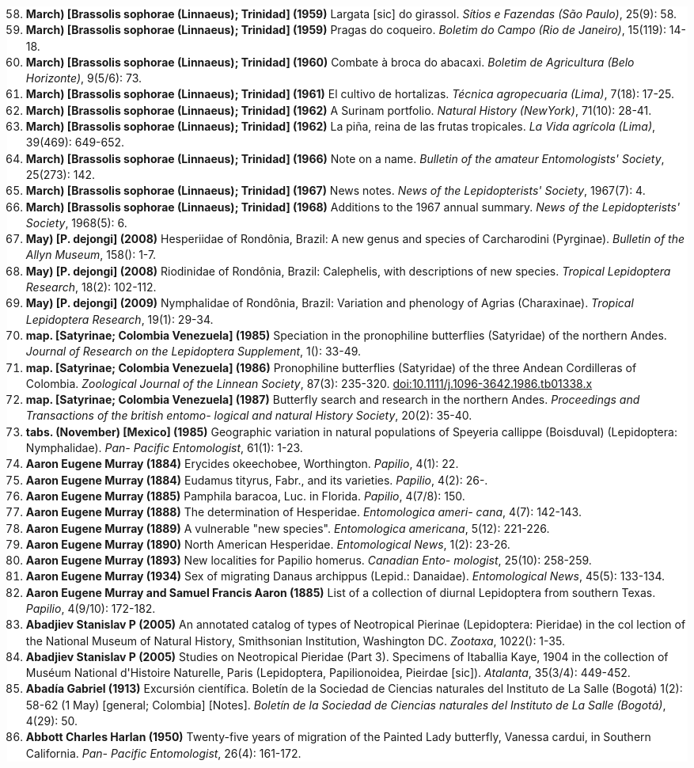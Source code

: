 58. <b> March) [Brassolis sophorae (Linnaeus); Trinidad] (1959)</b> Largata [sic] do girassol. <i>Sítios e Fazendas (São Paulo)</i>, 25(9): 58.
59. <b> March) [Brassolis sophorae (Linnaeus); Trinidad] (1959)</b> Pragas do coqueiro. <i>Boletim do Campo (Rio de Janeiro)</i>, 15(119): 14-18.
60. <b> March) [Brassolis sophorae (Linnaeus); Trinidad] (1960)</b> Combate à broca do abacaxi. <i>Boletim de Agricultura (Belo Horizonte)</i>, 9(5/6): 73.
61. <b> March) [Brassolis sophorae (Linnaeus); Trinidad] (1961)</b> El cultivo de hortalizas. <i>Técnica agropecuaria (Lima)</i>, 7(18): 17-25.
62. <b> March) [Brassolis sophorae (Linnaeus); Trinidad] (1962)</b> A Surinam portfolio. <i>Natural History (NewYork)</i>, 71(10): 28-41.
63. <b> March) [Brassolis sophorae (Linnaeus); Trinidad] (1962)</b> La piña, reina de las frutas tropicales. <i>La Vida agrícola (Lima)</i>, 39(469): 649-652.
64. <b> March) [Brassolis sophorae (Linnaeus); Trinidad] (1966)</b> Note on a name. <i>Bulletin of the amateur Entomologists' Society</i>, 25(273): 142.
65. <b> March) [Brassolis sophorae (Linnaeus); Trinidad] (1967)</b> News notes. <i>News of the Lepidopterists' Society</i>, 1967(7): 4.
66. <b> March) [Brassolis sophorae (Linnaeus); Trinidad] (1968)</b> Additions to the 1967 annual summary. <i>News of the Lepidopterists' Society</i>, 1968(5): 6.
67. <b> May) [P. dejongi] (2008)</b> Hesperiidae of Rondônia, Brazil: A new genus and species of Carcharodini (Pyrginae). <i>Bulletin of the Allyn Museum</i>, 158(): 1-7.
68. <b> May) [P. dejongi] (2008)</b> Riodinidae of Rondônia, Brazil: Calephelis, with descriptions of new species. <i>Tropical Lepidoptera Research</i>, 18(2): 102-112.
69. <b> May) [P. dejongi] (2009)</b> Nymphalidae of Rondônia, Brazil: Variation and phenology of Agrias (Charaxinae). <i>Tropical Lepidoptera Research</i>, 19(1): 29-34.
70. <b> map. [Satyrinae; Colombia Venezuela] (1985)</b> Speciation in the pronophiline butterflies (Satyridae) of the northern Andes. <i>Journal of Research on the Lepidoptera Supplement</i>, 1(): 33-49.
71. <b> map. [Satyrinae; Colombia Venezuela] (1986)</b> Pronophiline butterflies (Satyridae) of the three Andean Cordilleras of Colombia. <i>Zoological Journal of the Linnean Society</i>, 87(3): 235-320. <a href='http://dx.doi.org/10.1111/j.1096-3642.1986.tb01338.x'>doi:10.1111/j.1096-3642.1986.tb01338.x</a>
72. <b> map. [Satyrinae; Colombia Venezuela] (1987)</b> Butterfly search and research in the northern Andes. <i>Proceedings and Transactions of the british entomo- logical and natural History Society</i>, 20(2): 35-40.
73. <b> tabs. (November) [Mexico] (1985)</b> Geographic variation in natural populations of Speyeria callippe (Boisduval) (Lepidoptera: Nymphalidae). <i>Pan- Pacific Entomologist</i>, 61(1): 1-23.
74. <b>Aaron Eugene Murray (1884)</b> Erycides okeechobee, Worthington. <i>Papilio</i>, 4(1): 22.
75. <b>Aaron Eugene Murray (1884)</b> Eudamus tityrus, Fabr., and its varieties. <i>Papilio</i>, 4(2): 26-.
76. <b>Aaron Eugene Murray (1885)</b> Pamphila baracoa, Luc. in Florida. <i>Papilio</i>, 4(7/8): 150.
77. <b>Aaron Eugene Murray (1888)</b> The determination of Hesperidae. <i>Entomologica ameri- cana</i>, 4(7): 142-143.
78. <b>Aaron Eugene Murray (1889)</b> A vulnerable "new species". <i>Entomologica americana</i>, 5(12): 221-226.
79. <b>Aaron Eugene Murray (1890)</b> North American Hesperidae. <i>Entomological News</i>, 1(2): 23-26.
80. <b>Aaron Eugene Murray (1893)</b> New localities for Papilio homerus. <i>Canadian Ento- mologist</i>, 25(10): 258-259.
81. <b>Aaron Eugene Murray (1934)</b> Sex of migrating Danaus archippus (Lepid.: Danaidae). <i>Entomological News</i>, 45(5): 133-134.
82. <b>Aaron Eugene Murray and Samuel Francis Aaron (1885)</b> List of a collection of diurnal Lepidoptera from southern Texas. <i>Papilio</i>, 4(9/10): 172-182.
83. <b>Abadjiev Stanislav P (2005)</b> An annotated catalog of types of Neotropical Pierinae (Lepidoptera: Pieridae) in the col lection of the National Museum of Natural History, Smithsonian Institution, Washington DC. <i>Zootaxa</i>, 1022(): 1-35.
84. <b>Abadjiev Stanislav P (2005)</b> Studies on Neotropical Pieridae (Part 3). Specimens of Itaballia Kaye, 1904 in the collection of Muséum National d'Histoire Naturelle, Paris (Lepidoptera, Papilionoidea, Pieirdae [sic]). <i>Atalanta</i>, 35(3/4): 449-452.
85. <b>Abadía Gabriel (1913)</b> Excursión científica. Boletín de la Sociedad de Ciencias naturales del Instituto de La Salle (Bogotá) 1(2): 58-62 (1 May) [general; Colombia] [Notes]. <i>Boletín de la Sociedad de Ciencias naturales del Instituto de La Salle (Bogotá)</i>, 4(29): 50.
86. <b>Abbott Charles Harlan (1950)</b> Twenty-five years of migration of the Painted Lady butterfly, Vanessa cardui, in Southern California. <i>Pan- Pacific Entomologist</i>, 26(4): 161-172.